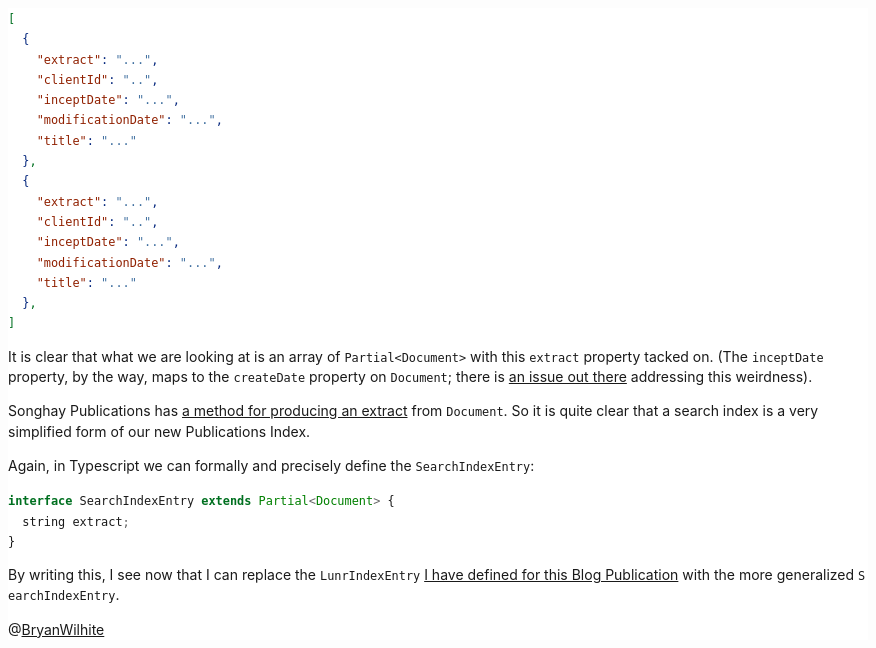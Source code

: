 ```json
[
  {
    "extract": "...",
    "clientId": "..",
    "inceptDate": "...",
    "modificationDate": "...",
    "title": "..."
  },
  {
    "extract": "...",
    "clientId": "..",
    "inceptDate": "...",
    "modificationDate": "...",
    "title": "..."
  },
]
```

It is clear that what we are looking at is an array of `Partial<Document>` with this `extract` property tacked on. (The `inceptDate` property, by the way, maps to the `createDate` property on `Document`; there is [an issue out there](https://github.com/BryanWilhite/Songhay.Publications/issues/27) addressing this weirdness).

Songhay Publications has [a method for producing an extract](https://github.com/BryanWilhite/Songhay.Publications/blob/master/Songhay.Publications/Extensions/MarkdownEntryExtensions.cs#L85) from `Document`. So it is quite clear that a search index is a very simplified form of our new Publications Index.

Again, in Typescript we can formally and precisely define the `SearchIndexEntry`:

```typescript
interface SearchIndexEntry extends Partial<Document> {
  string extract;
}
```

By writing this, I see now that I can replace the `LunrIndexEntry` [I have defined for this Blog Publication](https://github.com/BryanWilhite/day-path/blob/251af3b421424cf8a47af56eed82db9041442a12/src/ts/models/lunr-index-entry.ts) with the more generalized `SearchIndexEntry`.

@[BryanWilhite](https://twitter.com/BryanWilhite)
